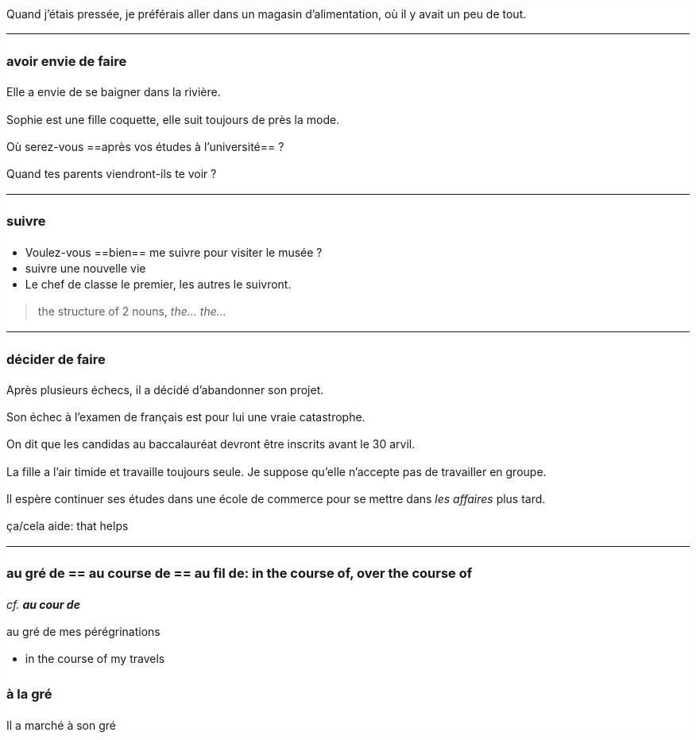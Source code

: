 Quand j’étais pressée, je préférais aller dans un magasin d’alimentation, où il y avait un peu de tout.

---

### avoir envie de faire

Elle a envie de se baigner dans la rivière.

Sophie est une fille coquette, elle suit toujours de près la mode.

Où serez-vous ==après vos études à l’université== ?

Quand tes parents viendront-ils te voir ?

---

### suivre

+ Voulez-vous ==bien== me suivre pour visiter le musée ?
+ suivre une nouvelle vie
+ Le chef de classe le premier, les autres le suivront.

> the structure of 2 nouns, *the... the...*

---

### décider de faire

Après plusieurs échecs, il a décidé d’abandonner son projet.

Son échec à l’examen de français est pour lui une vraie catastrophe.

On dit que les candidas au baccalauréat devront être inscrits avant le 30 arvil.

La fille a l’air timide et travaille toujours seule. Je suppose qu’elle n’accepte pas de travailler en groupe.

Il espère continuer ses études dans une école de commerce pour se mettre dans *les affaires* plus tard.

ça/cela aide: that helps

---

### au gré de == au course de == au fil de: in the course of, over the course of

*cf. **au cour de***

au gré de mes pérégrinations  

+ in the course of my travels

### à la gré

Il a marché à son gré 
